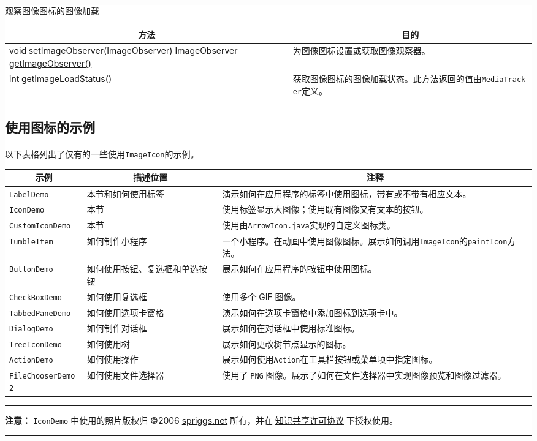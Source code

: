 观察图像图标的图像加载

| 方法 | 目的 |
| --- | --- |
| [void setImageObserver(ImageObserver)](https://docs.oracle.com/javase/8/docs/api/javax/swing/ImageIcon.html#setImageObserver-java.awt.image.ImageObserver-) [ImageObserver getImageObserver()](https://docs.oracle.com/javase/8/docs/api/javax/swing/ImageIcon.html#getImageObserver--) | 为图像图标设置或获取图像观察器。 |
| [int getImageLoadStatus()](https://docs.oracle.com/javase/8/docs/api/javax/swing/ImageIcon.html#getImageLoadStatus--) | 获取图像图标的图像加载状态。此方法返回的值由`MediaTracker`定义。 |

## 使用图标的示例

以下表格列出了仅有的一些使用`ImageIcon`的示例。

| 示例 | 描述位置 | 注释 |
| --- | --- | --- |
| `LabelDemo` | 本节和如何使用标签 | 演示如何在应用程序的标签中使用图标，带有或不带有相应文本。 |
| `IconDemo` | 本节 | 使用标签显示大图像；使用既有图像又有文本的按钮。 |
| `CustomIconDemo` | 本节 | 使用由`ArrowIcon.java`实现的自定义图标类。 |
| `TumbleItem` | 如何制作小程序 | 一个小程序。在动画中使用图像图标。展示如何调用`ImageIcon`的`paintIcon`方法。 |
| `ButtonDemo` | 如何使用按钮、复选框和单选按钮 | 展示如何在应用程序的按钮中使用图标。 |
| `CheckBoxDemo` | 如何使用复选框 | 使用多个 GIF 图像。 |
| `TabbedPaneDemo` | 如何使用选项卡窗格 | 演示如何在选项卡窗格中添加图标到选项卡中。 |
| `DialogDemo` | 如何制作对话框 | 展示如何在对话框中使用标准图标。 |
| `TreeIconDemo` | 如何使用树 | 展示如何更改树节点显示的图标。 |
| `ActionDemo` | 如何使用操作 | 展示如何使用`Action`在工具栏按钮或菜单项中指定图标。 |
| `FileChooserDemo2` | 如何使用文件选择器 | 使用了 `PNG` 图像。展示了如何在文件选择器中实现图像预览和图像过滤器。 |

* * *

**注意：** `IconDemo` 中使用的照片版权归 ©2006 [spriggs.net](http://photos.spriggs.net/) 所有，并在 [知识共享许可协议](http://creativecommons.org/licenses/by-sa/3.0/) 下授权使用。

* * *
